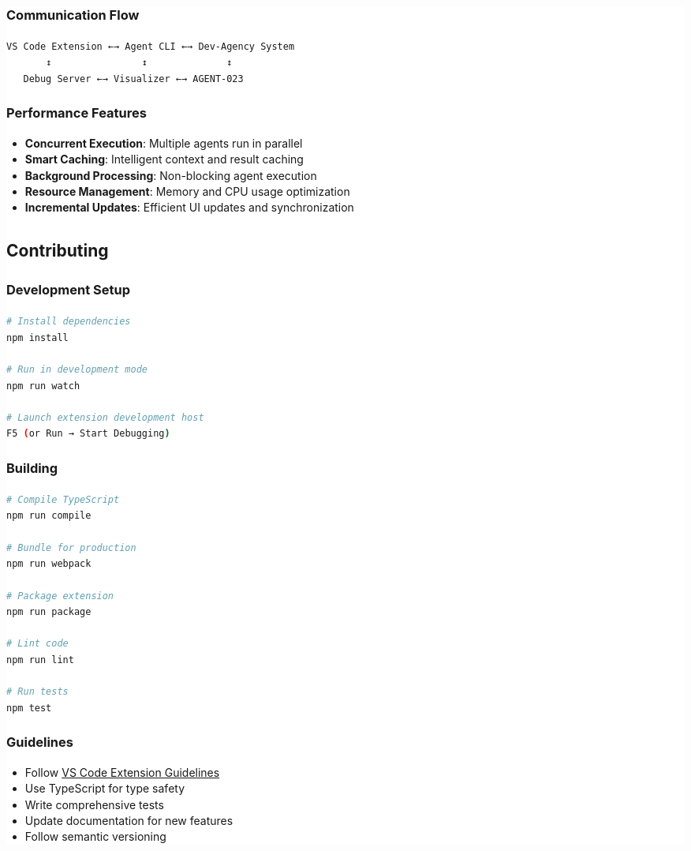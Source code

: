 ### Communication Flow
```
VS Code Extension ←→ Agent CLI ←→ Dev-Agency System
       ↕                ↕              ↕
   Debug Server ←→ Visualizer ←→ AGENT-023
```

### Performance Features
- **Concurrent Execution**: Multiple agents run in parallel
- **Smart Caching**: Intelligent context and result caching
- **Background Processing**: Non-blocking agent execution  
- **Resource Management**: Memory and CPU usage optimization
- **Incremental Updates**: Efficient UI updates and synchronization

## Contributing

### Development Setup
```bash
# Install dependencies
npm install

# Run in development mode
npm run watch

# Launch extension development host
F5 (or Run → Start Debugging)
```

### Building
```bash
# Compile TypeScript
npm run compile

# Bundle for production  
npm run webpack

# Package extension
npm run package

# Lint code
npm run lint

# Run tests
npm test
```

### Guidelines
- Follow [VS Code Extension Guidelines](https://code.visualstudio.com/api/references/extension-guidelines)
- Use TypeScript for type safety
- Write comprehensive tests
- Update documentation for new features
- Follow semantic versioning
